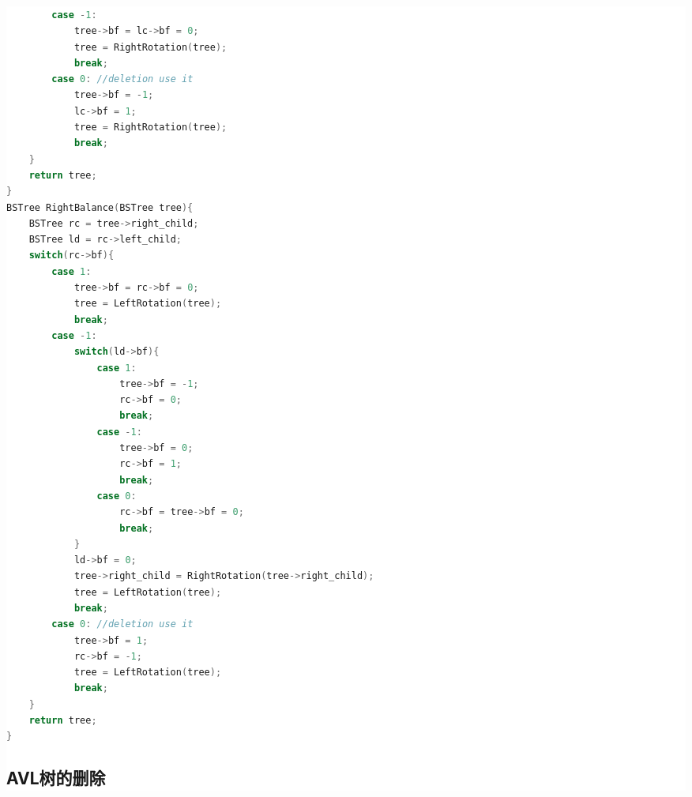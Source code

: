 ```c
        case -1:
            tree->bf = lc->bf = 0;
            tree = RightRotation(tree);
            break;
        case 0: //deletion use it
            tree->bf = -1;
            lc->bf = 1;
            tree = RightRotation(tree);
            break;
    }
    return tree;
}
BSTree RightBalance(BSTree tree){
    BSTree rc = tree->right_child;
    BSTree ld = rc->left_child;
    switch(rc->bf){
        case 1:
            tree->bf = rc->bf = 0;
            tree = LeftRotation(tree);
            break;
        case -1:
            switch(ld->bf){
                case 1:
                    tree->bf = -1;
                    rc->bf = 0;
                    break;
                case -1:
                    tree->bf = 0;
                    rc->bf = 1;
                    break;
                case 0:
                    rc->bf = tree->bf = 0;
                    break;
            }
            ld->bf = 0;
            tree->right_child = RightRotation(tree->right_child);
            tree = LeftRotation(tree);
            break;
        case 0: //deletion use it
            tree->bf = 1;
            rc->bf = -1;
            tree = LeftRotation(tree);
            break;
    }
    return tree;
}
```

## AVL树的删除
